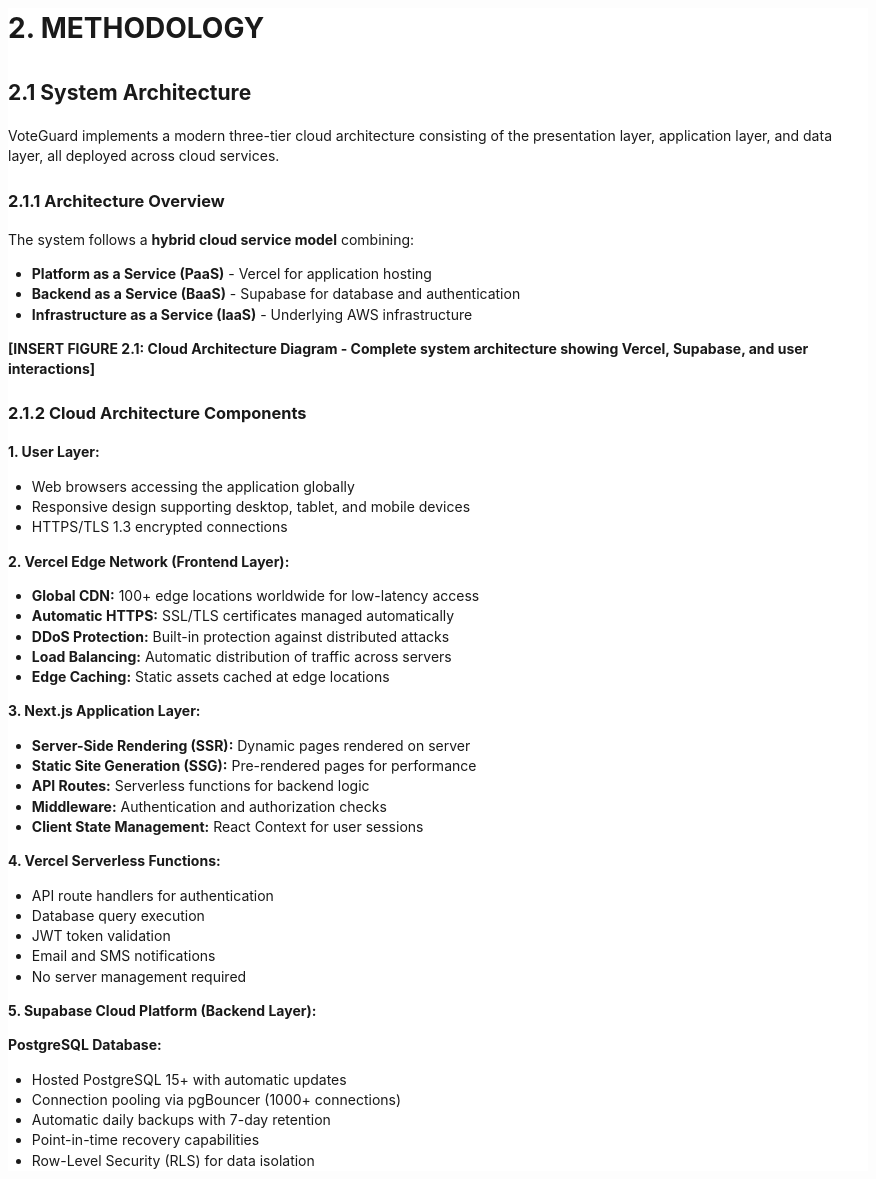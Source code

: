 # 2. METHODOLOGY

## 2.1 System Architecture

VoteGuard implements a modern three-tier cloud architecture consisting of the presentation layer, application layer, and data layer, all deployed across cloud services.

### 2.1.1 Architecture Overview

The system follows a **hybrid cloud service model** combining:
- **Platform as a Service (PaaS)** - Vercel for application hosting
- **Backend as a Service (BaaS)** - Supabase for database and authentication
- **Infrastructure as a Service (IaaS)** - Underlying AWS infrastructure

**[INSERT FIGURE 2.1: Cloud Architecture Diagram - Complete system architecture showing Vercel, Supabase, and user interactions]**

### 2.1.2 Cloud Architecture Components

**1. User Layer:**
- Web browsers accessing the application globally
- Responsive design supporting desktop, tablet, and mobile devices
- HTTPS/TLS 1.3 encrypted connections

**2. Vercel Edge Network (Frontend Layer):**
- **Global CDN:** 100+ edge locations worldwide for low-latency access
- **Automatic HTTPS:** SSL/TLS certificates managed automatically
- **DDoS Protection:** Built-in protection against distributed attacks
- **Load Balancing:** Automatic distribution of traffic across servers
- **Edge Caching:** Static assets cached at edge locations

**3. Next.js Application Layer:**
- **Server-Side Rendering (SSR):** Dynamic pages rendered on server
- **Static Site Generation (SSG):** Pre-rendered pages for performance
- **API Routes:** Serverless functions for backend logic
- **Middleware:** Authentication and authorization checks
- **Client State Management:** React Context for user sessions

**4. Vercel Serverless Functions:**
- API route handlers for authentication
- Database query execution
- JWT token validation
- Email and SMS notifications
- No server management required

**5. Supabase Cloud Platform (Backend Layer):**

**PostgreSQL Database:**
- Hosted PostgreSQL 15+ with automatic updates
- Connection pooling via pgBouncer (1000+ connections)
- Automatic daily backups with 7-day retention
- Point-in-time recovery capabilities
- Row-Level Security (RLS) for data isolation
